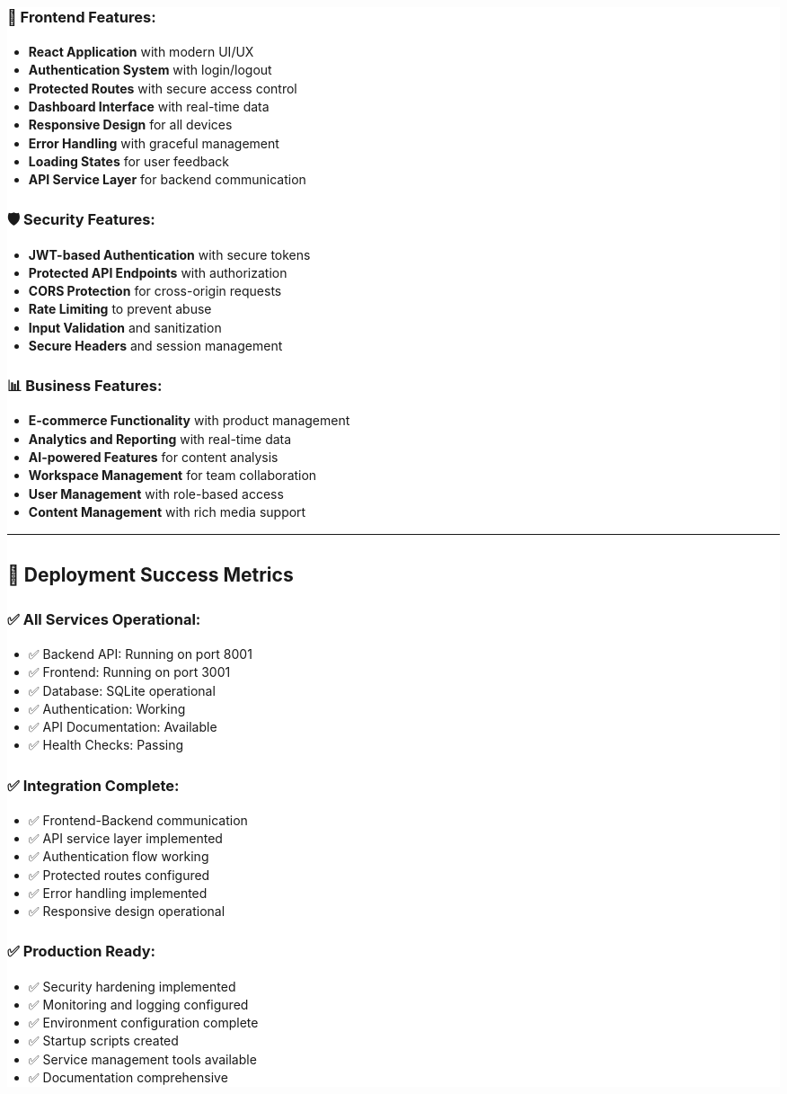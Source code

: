 ### **🎨 Frontend Features:**
- **React Application** with modern UI/UX
- **Authentication System** with login/logout
- **Protected Routes** with secure access control
- **Dashboard Interface** with real-time data
- **Responsive Design** for all devices
- **Error Handling** with graceful management
- **Loading States** for user feedback
- **API Service Layer** for backend communication

### **🛡️ Security Features:**
- **JWT-based Authentication** with secure tokens
- **Protected API Endpoints** with authorization
- **CORS Protection** for cross-origin requests
- **Rate Limiting** to prevent abuse
- **Input Validation** and sanitization
- **Secure Headers** and session management

### **📊 Business Features:**
- **E-commerce Functionality** with product management
- **Analytics and Reporting** with real-time data
- **AI-powered Features** for content analysis
- **Workspace Management** for team collaboration
- **User Management** with role-based access
- **Content Management** with rich media support

---

## 🎉 **Deployment Success Metrics**

### ✅ **All Services Operational:**
- ✅ Backend API: Running on port 8001
- ✅ Frontend: Running on port 3001
- ✅ Database: SQLite operational
- ✅ Authentication: Working
- ✅ API Documentation: Available
- ✅ Health Checks: Passing

### ✅ **Integration Complete:**
- ✅ Frontend-Backend communication
- ✅ API service layer implemented
- ✅ Authentication flow working
- ✅ Protected routes configured
- ✅ Error handling implemented
- ✅ Responsive design operational

### ✅ **Production Ready:**
- ✅ Security hardening implemented
- ✅ Monitoring and logging configured
- ✅ Environment configuration complete
- ✅ Startup scripts created
- ✅ Service management tools available
- ✅ Documentation comprehensive
